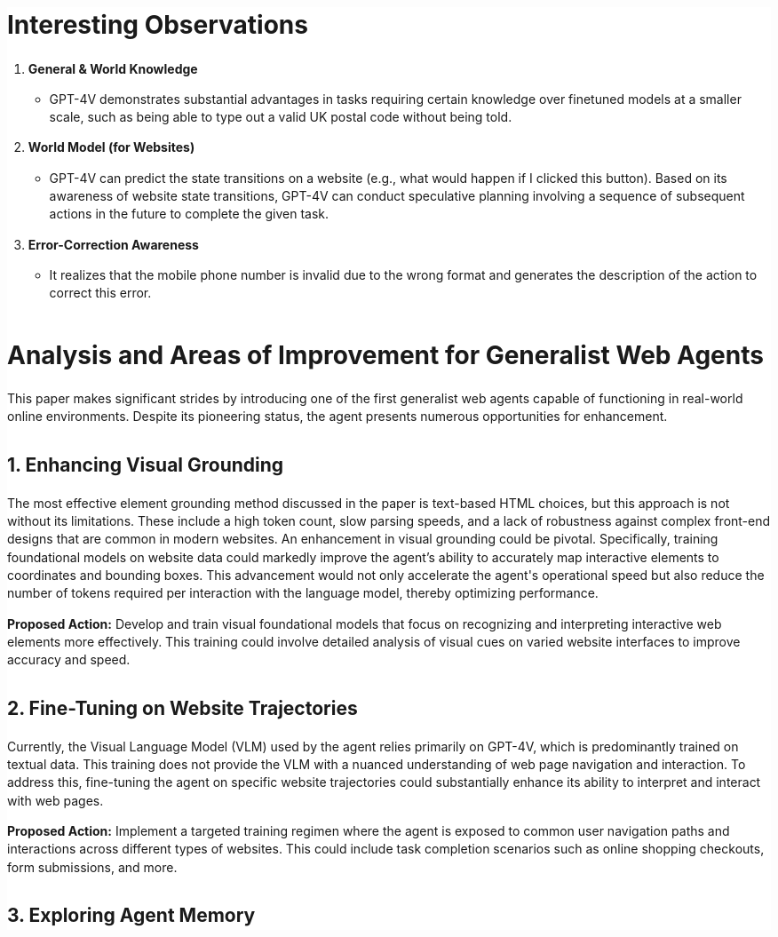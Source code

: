 # Interesting Observations

1. **General & World Knowledge**
   - GPT-4V demonstrates substantial advantages in tasks requiring certain knowledge over finetuned models at a smaller scale, such as being able to type out a valid UK postal code without being told.

2. **World Model (for Websites)**
   - GPT-4V can predict the state transitions on a website (e.g., what would happen if I clicked this button). Based on its awareness of website state transitions, GPT-4V can conduct speculative planning involving a sequence of subsequent actions in the future to complete the given task.

3. **Error-Correction Awareness**
   - It realizes that the mobile phone number is invalid due to the wrong format and generates the description of the action to correct this error.


# Analysis and Areas of Improvement for Generalist Web Agents

This paper makes significant strides by introducing one of the first generalist web agents capable of functioning in real-world online environments. Despite its pioneering status, the agent presents numerous opportunities for enhancement.

## 1. Enhancing Visual Grounding

The most effective element grounding method discussed in the paper is text-based HTML choices, but this approach is not without its limitations. These include a high token count, slow parsing speeds, and a lack of robustness against complex front-end designs that are common in modern websites. An enhancement in visual grounding could be pivotal. Specifically, training foundational models on website data could markedly improve the agent’s ability to accurately map interactive elements to coordinates and bounding boxes. This advancement would not only accelerate the agent's operational speed but also reduce the number of tokens required per interaction with the language model, thereby optimizing performance.

**Proposed Action:** Develop and train visual foundational models that focus on recognizing and interpreting interactive web elements more effectively. This training could involve detailed analysis of visual cues on varied website interfaces to improve accuracy and speed.

## 2. Fine-Tuning on Website Trajectories

Currently, the Visual Language Model (VLM) used by the agent relies primarily on GPT-4V, which is predominantly trained on textual data. This training does not provide the VLM with a nuanced understanding of web page navigation and interaction. To address this, fine-tuning the agent on specific website trajectories could substantially enhance its ability to interpret and interact with web pages.

**Proposed Action:** Implement a targeted training regimen where the agent is exposed to common user navigation paths and interactions across different types of websites. This could include task completion scenarios such as online shopping checkouts, form submissions, and more.

## 3. Exploring Agent Memory
